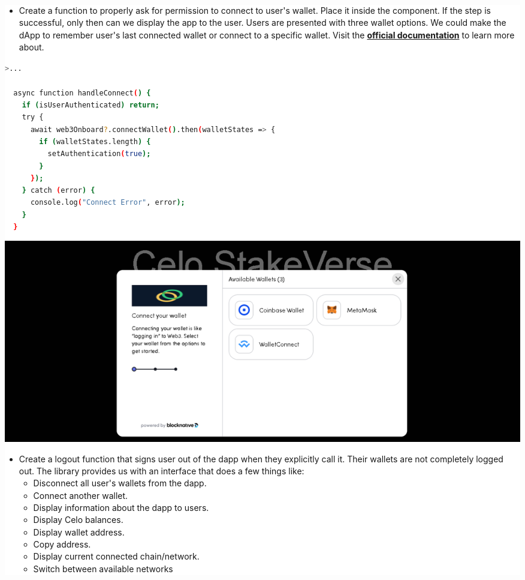 - Create a function to properly ask for permission to connect to user's wallet. Place it inside the component. If the step is successful, only then can we display the app to the user. Users are presented with three wallet options. We could make the dApp to remember user's last connected wallet or connect to a specific wallet. Visit the **[official documentation](https://www.npmjs.com/packages/@web3-onboard/core)** to learn more about.

```bash
>...

  async function handleConnect() {
    if (isUserAuthenticated) return;
    try {
      await web3Onboard?.connectWallet().then(walletStates => {
        if (walletStates.length) {
          setAuthentication(true);
        }
      });
    } catch (error) {
      console.log("Connect Error", error);
    }
  }
```

![image](images/15.png)

- Create a logout function that signs user out of the dapp when they explicitly call it. Their wallets are not completely logged out. The library provides us with an interface that does a few things like:
  - Disconnect all user's wallets from the dapp.
  - Connect another wallet.
  - Display information about the dapp to users.
  - Display Celo balances.
  - Display wallet address.
  - Copy address.
  - Display current connected chain/network.
  - Switch between available networks

